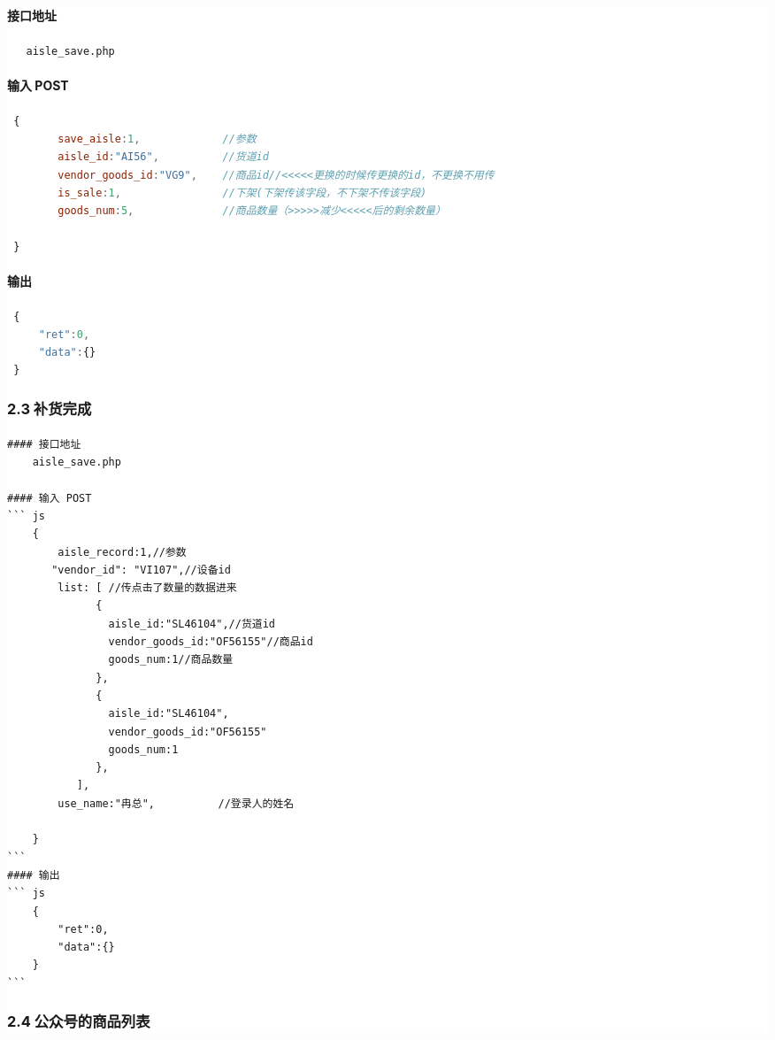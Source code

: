    
   #### 接口地址
       aisle_save.php
              
   #### 输入 POST
   ``` js
   	{
           save_aisle:1,             //参数
           aisle_id:"AI56",          //货道id
           vendor_goods_id:"VG9",    //商品id//<<<<<更换的时候传更换的id，不更换不用传
           is_sale:1,                //下架(下架传该字段，不下架不传该字段)
           goods_num:5,              //商品数量（>>>>>减少<<<<<后的剩余数量）

   	}
   ```
   #### 输出
   ``` js
   	{
   		"ret":0,
   		"data":{}
   	}
   ```
 ### 2.3 补货完成
    
    #### 接口地址
        aisle_save.php
               
    #### 输入 POST
    ``` js
    	{
            aisle_record:1,//参数
           "vendor_id": "VI107",//设备id
            list: [ //传点击了数量的数据进来
                  {
                    aisle_id:"SL46104",//货道id
                    vendor_goods_id:"OF56155"//商品id
                    goods_num:1//商品数量
                  },
                  {
                    aisle_id:"SL46104",
                    vendor_goods_id:"OF56155"
                    goods_num:1
                  },
               ],
            use_name:"冉总",          //登录人的姓名
 
    	}
    ```
    #### 输出
    ``` js
    	{
    		"ret":0,
    		"data":{}
    	}
    ```
### 2.4 公众号的商品列表 
 